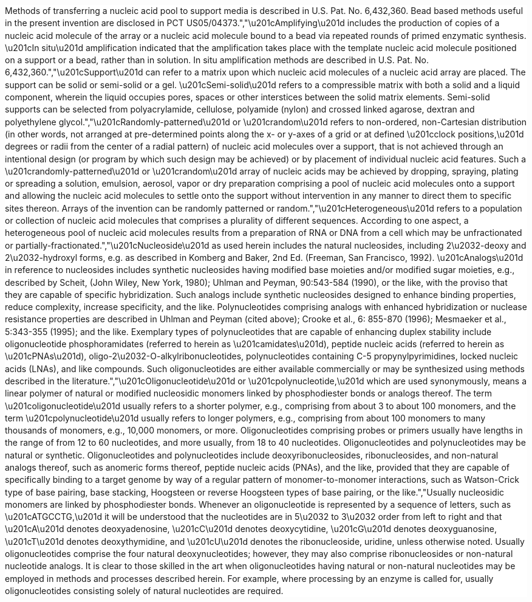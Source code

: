 Methods of transferring a nucleic acid pool to support media is described in U.S. Pat. No. 6,432,360. Bead based methods useful in the present invention are disclosed in PCT US05\/04373.","\u201cAmplifying\u201d includes the production of copies of a nucleic acid molecule of the array or a nucleic acid molecule bound to a bead via repeated rounds of primed enzymatic synthesis. \u201cIn situ\u201d amplification indicated that the amplification takes place with the template nucleic acid molecule positioned on a support or a bead, rather than in solution. In situ amplification methods are described in U.S. Pat. No. 6,432,360.","\u201cSupport\u201d can refer to a matrix upon which nucleic acid molecules of a nucleic acid array are placed. The support can be solid or semi-solid or a gel. \u201cSemi-solid\u201d refers to a compressible matrix with both a solid and a liquid component, wherein the liquid occupies pores, spaces or other interstices between the solid matrix elements. Semi-solid supports can be selected from polyacrylamide, cellulose, polyamide (nylon) and crossed linked agarose, dextran and polyethylene glycol.","\u201cRandomly-patterned\u201d or \u201crandom\u201d refers to non-ordered, non-Cartesian distribution (in other words, not arranged at pre-determined points along the x- or y-axes of a grid or at defined \u201cclock positions,\u201d degrees or radii from the center of a radial pattern) of nucleic acid molecules over a support, that is not achieved through an intentional design (or program by which such design may be achieved) or by placement of individual nucleic acid features. Such a \u201crandomly-patterned\u201d or \u201crandom\u201d array of nucleic acids may be achieved by dropping, spraying, plating or spreading a solution, emulsion, aerosol, vapor or dry preparation comprising a pool of nucleic acid molecules onto a support and allowing the nucleic acid molecules to settle onto the support without intervention in any manner to direct them to specific sites thereon. Arrays of the invention can be randomly patterned or random.","\u201cHeterogeneous\u201d refers to a population or collection of nucleic acid molecules that comprises a plurality of different sequences. According to one aspect, a heterogeneous pool of nucleic acid molecules results from a preparation of RNA or DNA from a cell which may be unfractionated or partially-fractionated.","\u201cNucleoside\u201d as used herein includes the natural nucleosides, including 2\u2032-deoxy and 2\u2032-hydroxyl forms, e.g. as described in Komberg and Baker, 2nd Ed. (Freeman, San Francisco, 1992). \u201cAnalogs\u201d in reference to nucleosides includes synthetic nucleosides having modified base moieties and\/or modified sugar moieties, e.g., described by Scheit, (John Wiley, New York, 1980); Uhlman and Peyman, 90:543-584 (1990), or the like, with the proviso that they are capable of specific hybridization. Such analogs include synthetic nucleosides designed to enhance binding properties, reduce complexity, increase specificity, and the like. Polynucleotides comprising analogs with enhanced hybridization or nuclease resistance properties are described in Uhlman and Peyman (cited above); Crooke et al., 6: 855-870 (1996); Mesmaeker et al., 5:343-355 (1995); and the like. Exemplary types of polynucleotides that are capable of enhancing duplex stability include oligonucleotide phosphoramidates (referred to herein as \u201camidates\u201d), peptide nucleic acids (referred to herein as \u201cPNAs\u201d), oligo-2\u2032-O-alkylribonucleotides, polynucleotides containing C-5 propynylpyrimidines, locked nucleic acids (LNAs), and like compounds. Such oligonucleotides are either available commercially or may be synthesized using methods described in the literature.","\u201cOligonucleotide\u201d or \u201cpolynucleotide,\u201d which are used synonymously, means a linear polymer of natural or modified nucleosidic monomers linked by phosphodiester bonds or analogs thereof. The term \u201coligonucleotide\u201d usually refers to a shorter polymer, e.g., comprising from about 3 to about 100 monomers, and the term \u201cpolynucleotide\u201d usually refers to longer polymers, e.g., comprising from about 100 monomers to many thousands of monomers, e.g., 10,000 monomers, or more. Oligonucleotides comprising probes or primers usually have lengths in the range of from 12 to 60 nucleotides, and more usually, from 18 to 40 nucleotides. Oligonucleotides and polynucleotides may be natural or synthetic. Oligonucleotides and polynucleotides include deoxyribonucleosides, ribonucleosides, and non-natural analogs thereof, such as anomeric forms thereof, peptide nucleic acids (PNAs), and the like, provided that they are capable of specifically binding to a target genome by way of a regular pattern of monomer-to-monomer interactions, such as Watson-Crick type of base pairing, base stacking, Hoogsteen or reverse Hoogsteen types of base pairing, or the like.","Usually nucleosidic monomers are linked by phosphodiester bonds. Whenever an oligonucleotide is represented by a sequence of letters, such as \u201cATGCCTG,\u201d it will be understood that the nucleotides are in 5\u2032 to 3\u2032 order from left to right and that \u201cA\u201d denotes deoxyadenosine, \u201cC\u201d denotes deoxycytidine, \u201cG\u201d denotes deoxyguanosine, \u201cT\u201d denotes deoxythymidine, and \u201cU\u201d denotes the ribonucleoside, uridine, unless otherwise noted. Usually oligonucleotides comprise the four natural deoxynucleotides; however, they may also comprise ribonucleosides or non-natural nucleotide analogs. It is clear to those skilled in the art when oligonucleotides having natural or non-natural nucleotides may be employed in methods and processes described herein. For example, where processing by an enzyme is called for, usually oligonucleotides consisting solely of natural nucleotides are required.